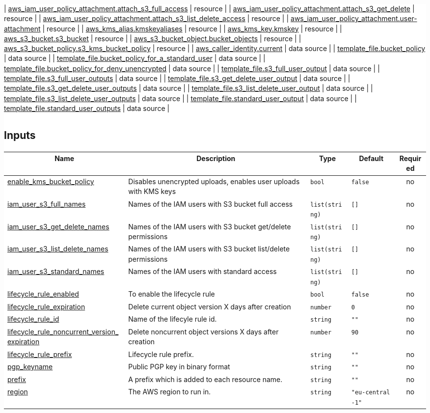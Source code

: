 | [aws_iam_user_policy_attachment.attach_s3_full_access](https://registry.terraform.io/providers/hashicorp/aws/latest/docs/resources/iam_user_policy_attachment) | resource |
| [aws_iam_user_policy_attachment.attach_s3_get_delete](https://registry.terraform.io/providers/hashicorp/aws/latest/docs/resources/iam_user_policy_attachment) | resource |
| [aws_iam_user_policy_attachment.attach_s3_list_delete_access](https://registry.terraform.io/providers/hashicorp/aws/latest/docs/resources/iam_user_policy_attachment) | resource |
| [aws_iam_user_policy_attachment.user-attachment](https://registry.terraform.io/providers/hashicorp/aws/latest/docs/resources/iam_user_policy_attachment) | resource |
| [aws_kms_alias.kmskeyaliases](https://registry.terraform.io/providers/hashicorp/aws/latest/docs/resources/kms_alias) | resource |
| [aws_kms_key.kmskey](https://registry.terraform.io/providers/hashicorp/aws/latest/docs/resources/kms_key) | resource |
| [aws_s3_bucket.s3_bucket](https://registry.terraform.io/providers/hashicorp/aws/latest/docs/resources/s3_bucket) | resource |
| [aws_s3_bucket_object.bucket_objects](https://registry.terraform.io/providers/hashicorp/aws/latest/docs/resources/s3_bucket_object) | resource |
| [aws_s3_bucket_policy.s3_kms_bucket_policy](https://registry.terraform.io/providers/hashicorp/aws/latest/docs/resources/s3_bucket_policy) | resource |
| [aws_caller_identity.current](https://registry.terraform.io/providers/hashicorp/aws/latest/docs/data-sources/caller_identity) | data source |
| [template_file.bucket_policy](https://registry.terraform.io/providers/hashicorp/template/latest/docs/data-sources/file) | data source |
| [template_file.bucket_policy_for_a_standard_user](https://registry.terraform.io/providers/hashicorp/template/latest/docs/data-sources/file) | data source |
| [template_file.bucket_policy_for_deny_unencrypted](https://registry.terraform.io/providers/hashicorp/template/latest/docs/data-sources/file) | data source |
| [template_file.s3_full_user_output](https://registry.terraform.io/providers/hashicorp/template/latest/docs/data-sources/file) | data source |
| [template_file.s3_full_user_outputs](https://registry.terraform.io/providers/hashicorp/template/latest/docs/data-sources/file) | data source |
| [template_file.s3_get_delete_user_output](https://registry.terraform.io/providers/hashicorp/template/latest/docs/data-sources/file) | data source |
| [template_file.s3_get_delete_user_outputs](https://registry.terraform.io/providers/hashicorp/template/latest/docs/data-sources/file) | data source |
| [template_file.s3_list_delete_user_output](https://registry.terraform.io/providers/hashicorp/template/latest/docs/data-sources/file) | data source |
| [template_file.s3_list_delete_user_outputs](https://registry.terraform.io/providers/hashicorp/template/latest/docs/data-sources/file) | data source |
| [template_file.standard_user_output](https://registry.terraform.io/providers/hashicorp/template/latest/docs/data-sources/file) | data source |
| [template_file.standard_user_outputs](https://registry.terraform.io/providers/hashicorp/template/latest/docs/data-sources/file) | data source |

## Inputs

| Name | Description | Type | Default | Required |
|------|-------------|------|---------|:--------:|
| <a name="input_enable_kms_bucket_policy"></a> [enable\_kms\_bucket\_policy](#input\_enable\_kms\_bucket\_policy) | Disables unencrypted uploads, enables user uploads with KMS keys | `bool` | `false` | no |
| <a name="input_iam_user_s3_full_names"></a> [iam\_user\_s3\_full\_names](#input\_iam\_user\_s3\_full\_names) | Names of the IAM users with S3 bucket full access | `list(string)` | `[]` | no |
| <a name="input_iam_user_s3_get_delete_names"></a> [iam\_user\_s3\_get\_delete\_names](#input\_iam\_user\_s3\_get\_delete\_names) | Names of the IAM users with S3 bucket get/delete permissions | `list(string)` | `[]` | no |
| <a name="input_iam_user_s3_list_delete_names"></a> [iam\_user\_s3\_list\_delete\_names](#input\_iam\_user\_s3\_list\_delete\_names) | Names of the IAM users with S3 bucket list/delete permissions | `list(string)` | `[]` | no |
| <a name="input_iam_user_s3_standard_names"></a> [iam\_user\_s3\_standard\_names](#input\_iam\_user\_s3\_standard\_names) | Names of the IAM users with standard access | `list(string)` | `[]` | no |
| <a name="input_lifecycle_rule_enabled"></a> [lifecycle\_rule\_enabled](#input\_lifecycle\_rule\_enabled) | To enable the lifecycle rule | `bool` | `false` | no |
| <a name="input_lifecycle_rule_expiration"></a> [lifecycle\_rule\_expiration](#input\_lifecycle\_rule\_expiration) | Delete current object version X days after creation | `number` | `0` | no |
| <a name="input_lifecycle_rule_id"></a> [lifecycle\_rule\_id](#input\_lifecycle\_rule\_id) | Name of the lifecyle rule id. | `string` | `""` | no |
| <a name="input_lifecycle_rule_noncurrent_version_expiration"></a> [lifecycle\_rule\_noncurrent\_version\_expiration](#input\_lifecycle\_rule\_noncurrent\_version\_expiration) | Delete noncurrent object versions X days after creation | `number` | `90` | no |
| <a name="input_lifecycle_rule_prefix"></a> [lifecycle\_rule\_prefix](#input\_lifecycle\_rule\_prefix) | Lifecycle rule prefix. | `string` | `""` | no |
| <a name="input_pgp_keyname"></a> [pgp\_keyname](#input\_pgp\_keyname) | Public PGP key in binary format | `string` | `""` | no |
| <a name="input_prefix"></a> [prefix](#input\_prefix) | A prefix which is added to each resource name. | `string` | `""` | no |
| <a name="input_region"></a> [region](#input\_region) | The AWS region to run in. | `string` | `"eu-central-1"` | no |